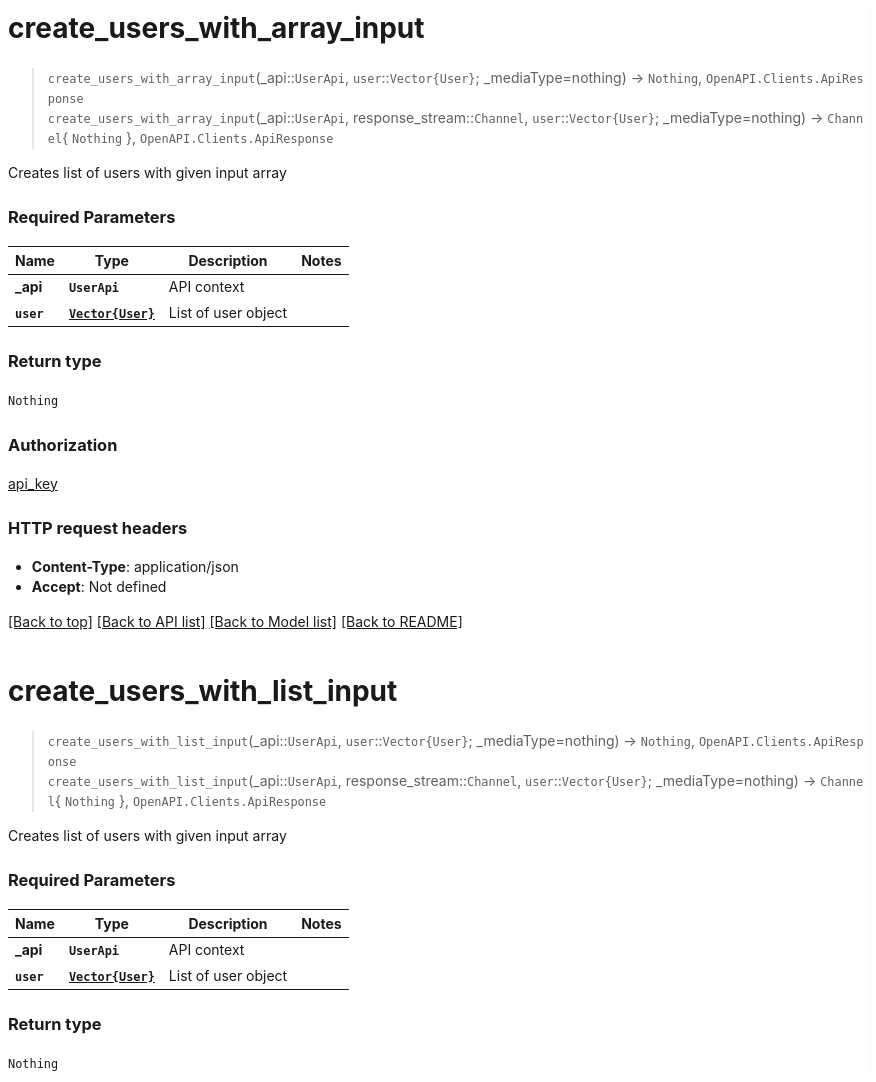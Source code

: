 # **create_users_with_array_input**
> `create_users_with_array_input`(_api::`UserApi`, `user`::`Vector{User}`; _mediaType=nothing) -> `Nothing`, `OpenAPI.Clients.ApiResponse` <br/>
> `create_users_with_array_input`(_api::`UserApi`, response_stream::`Channel`, `user`::`Vector{User}`; _mediaType=nothing) -> `Channel`{ `Nothing` }, `OpenAPI.Clients.ApiResponse`

Creates list of users with given input array



### Required Parameters

Name | Type | Description  | Notes
------------- | ------------- | ------------- | -------------
 **_api** | **`UserApi`** | API context | 
**`user`** | [**`Vector{User}`**](User.md) | List of user object |

### Return type

`Nothing`

### Authorization

[api_key](../README.md#api_key)

### HTTP request headers

 - **Content-Type**: application/json
 - **Accept**: Not defined

[[Back to top]](#) [[Back to API list]](../README.md#api-endpoints) [[Back to Model list]](../README.md#models) [[Back to README]](../README.md)

# **create_users_with_list_input**
> `create_users_with_list_input`(_api::`UserApi`, `user`::`Vector{User}`; _mediaType=nothing) -> `Nothing`, `OpenAPI.Clients.ApiResponse` <br/>
> `create_users_with_list_input`(_api::`UserApi`, response_stream::`Channel`, `user`::`Vector{User}`; _mediaType=nothing) -> `Channel`{ `Nothing` }, `OpenAPI.Clients.ApiResponse`

Creates list of users with given input array



### Required Parameters

Name | Type | Description  | Notes
------------- | ------------- | ------------- | -------------
 **_api** | **`UserApi`** | API context | 
**`user`** | [**`Vector{User}`**](User.md) | List of user object |

### Return type

`Nothing`
